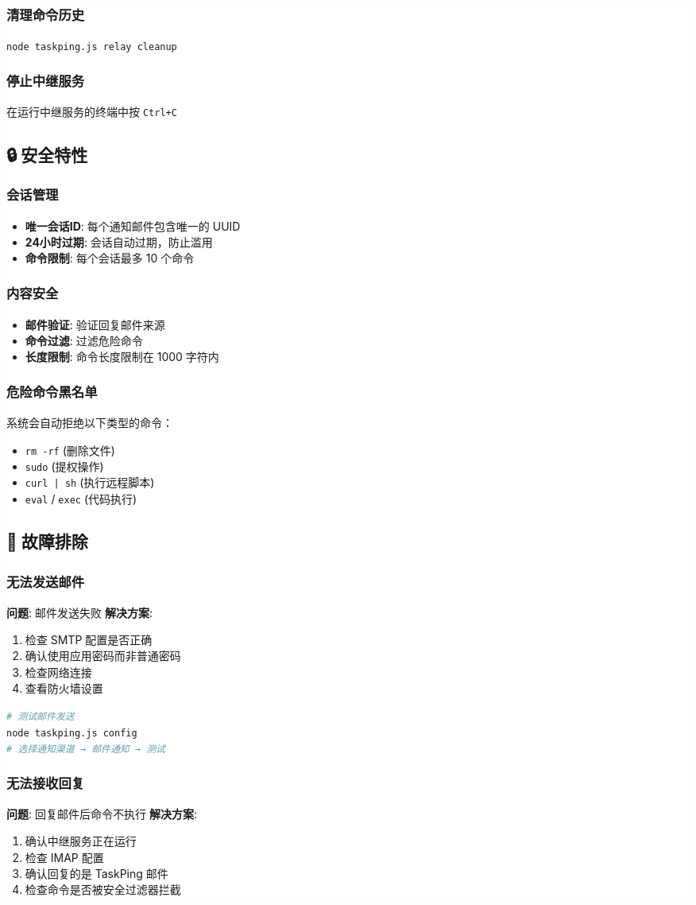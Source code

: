 ### 清理命令历史

```bash
node taskping.js relay cleanup
```

### 停止中继服务

在运行中继服务的终端中按 `Ctrl+C`

## 🔒 安全特性

### 会话管理
- **唯一会话ID**: 每个通知邮件包含唯一的 UUID
- **24小时过期**: 会话自动过期，防止滥用
- **命令限制**: 每个会话最多 10 个命令

### 内容安全
- **邮件验证**: 验证回复邮件来源
- **命令过滤**: 过滤危险命令
- **长度限制**: 命令长度限制在 1000 字符内

### 危险命令黑名单
系统会自动拒绝以下类型的命令：
- `rm -rf` (删除文件)
- `sudo` (提权操作)
- `curl | sh` (执行远程脚本)
- `eval` / `exec` (代码执行)

## 🚨 故障排除

### 无法发送邮件

**问题**: 邮件发送失败
**解决方案**:
1. 检查 SMTP 配置是否正确
2. 确认使用应用密码而非普通密码
3. 检查网络连接
4. 查看防火墙设置

```bash
# 测试邮件发送
node taskping.js config
# 选择通知渠道 → 邮件通知 → 测试
```

### 无法接收回复

**问题**: 回复邮件后命令不执行
**解决方案**:
1. 确认中继服务正在运行
2. 检查 IMAP 配置
3. 确认回复的是 TaskPing 邮件
4. 检查命令是否被安全过滤器拦截
